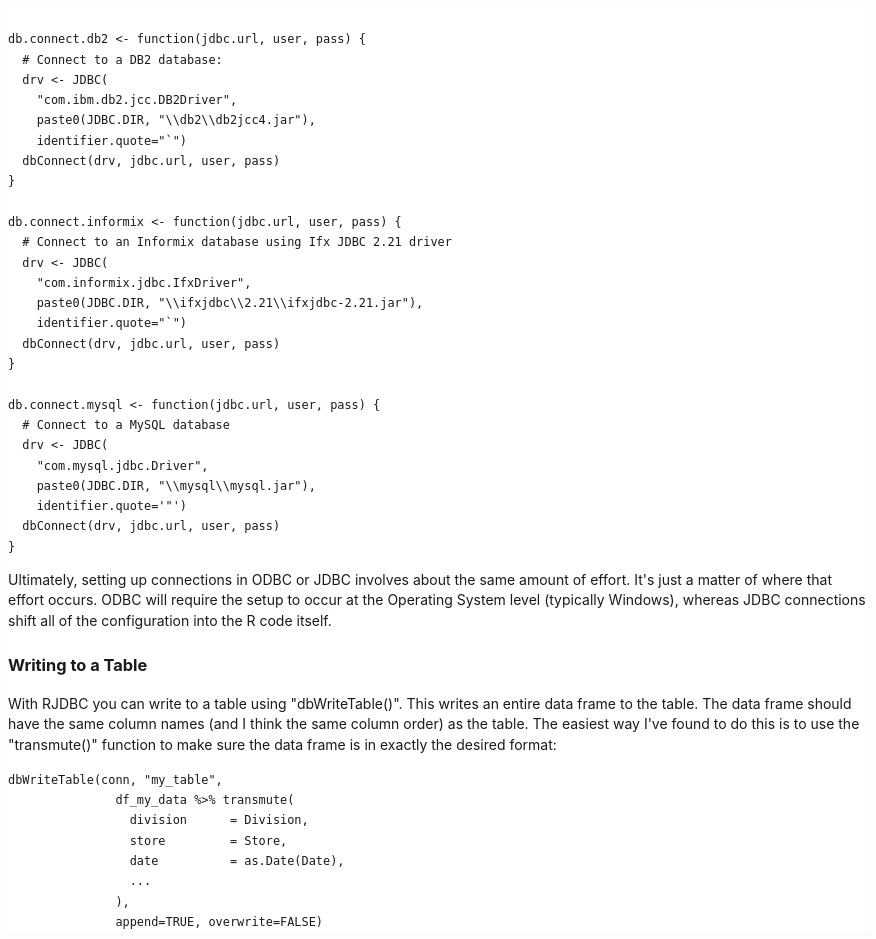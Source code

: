 ```

db.connect.db2 <- function(jdbc.url, user, pass) {
  # Connect to a DB2 database:
  drv <- JDBC(
    "com.ibm.db2.jcc.DB2Driver",
    paste0(JDBC.DIR, "\\db2\\db2jcc4.jar"),
    identifier.quote="`")
  dbConnect(drv, jdbc.url, user, pass)
}

db.connect.informix <- function(jdbc.url, user, pass) {
  # Connect to an Informix database using Ifx JDBC 2.21 driver
  drv <- JDBC(
    "com.informix.jdbc.IfxDriver",
    paste0(JDBC.DIR, "\\ifxjdbc\\2.21\\ifxjdbc-2.21.jar"),
    identifier.quote="`")
  dbConnect(drv, jdbc.url, user, pass)
}

db.connect.mysql <- function(jdbc.url, user, pass) {
  # Connect to a MySQL database
  drv <- JDBC(
    "com.mysql.jdbc.Driver",
    paste0(JDBC.DIR, "\\mysql\\mysql.jar"),
    identifier.quote='"')
  dbConnect(drv, jdbc.url, user, pass)
}
```

Ultimately, setting up connections in ODBC or JDBC involves about the same amount of effort.  It's just a matter of where that effort occurs.  ODBC will require the setup to occur at the Operating System level (typically Windows), whereas JDBC connections shift all of the configuration into the R code itself.

### Writing to a Table

With RJDBC you can write to a table using "dbWriteTable()".  This writes an entire data frame to the table. The data frame should have the same column names (and I think the same column order) as the table.  The easiest way I've found to do this is to use the "transmute()" function to make sure the data frame is in exactly the desired format:

```
dbWriteTable(conn, "my_table",
               df_my_data %>% transmute(
                 division      = Division,
                 store         = Store,
                 date          = as.Date(Date),
                 ...
               ),
               append=TRUE, overwrite=FALSE)
```
